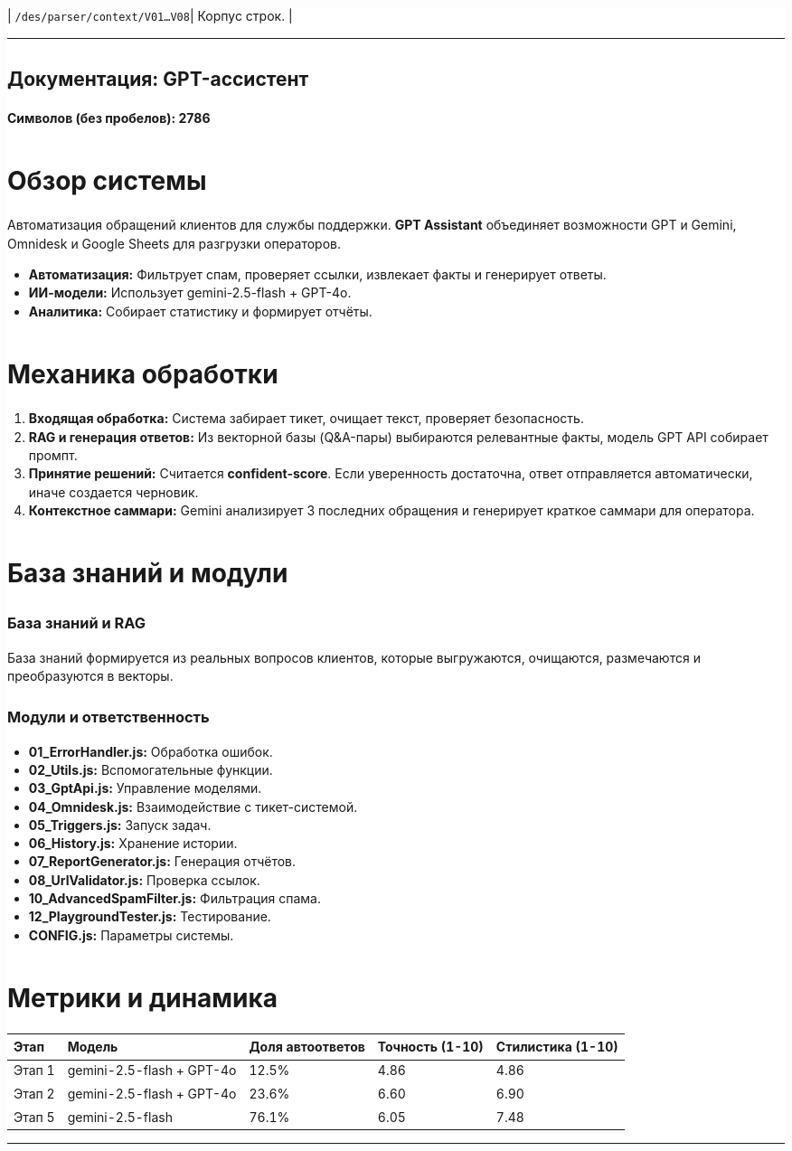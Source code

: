 | `/des/parser/context/V01…V08`| Корпус строк. |

---

## Документация: GPT-ассистент
**Символов (без пробелов): 2786**

# Обзор системы
Автоматизация обращений клиентов для службы поддержки. **GPT Assistant** объединяет возможности GPT и Gemini, Omnidesk и Google Sheets для разгрузки операторов.

*   **Автоматизация:** Фильтрует спам, проверяет ссылки, извлекает факты и генерирует ответы.
*   **ИИ-модели:** Использует gemini-2.5-flash + GPT-4o.
*   **Аналитика:** Собирает статистику и формирует отчёты.

# Механика обработки
1.  **Входящая обработка:** Система забирает тикет, очищает текст, проверяет безопасность.
2.  **RAG и генерация ответов:** Из векторной базы (Q&A-пары) выбираются релевантные факты, модель GPT API собирает промпт.
3.  **Принятие решений:** Считается **confident-score**. Если уверенность достаточна, ответ отправляется автоматически, иначе создается черновик.
4.  **Контекстное саммари:** Gemini анализирует 3 последних обращения и генерирует краткое саммари для оператора.

# База знаний и модули
### База знаний и RAG
База знаний формируется из реальных вопросов клиентов, которые выгружаются, очищаются, размечаются и преобразуются в векторы.

### Модули и ответственность
*   **01_ErrorHandler.js:** Обработка ошибок.
*   **02_Utils.js:** Вспомогательные функции.
*   **03_GptApi.js:** Управление моделями.
*   **04_Omnidesk.js:** Взаимодействие с тикет-системой.
*   **05_Triggers.js:** Запуск задач.
*   **06_History.js:** Хранение истории.
*   **07_ReportGenerator.js:** Генерация отчётов.
*   **08_UrlValidator.js:** Проверка ссылок.
*   **10_AdvancedSpamFilter.js:** Фильтрация спама.
*   **12_PlaygroundTester.js:** Тестирование.
*   **CONFIG.js:** Параметры системы.

# Метрики и динамика
| Этап | Модель | Доля автоответов | Точность (1-10) | Стилистика (1-10) |
| :--- | :--- | :--- | :--- | :--- |
| Этап 1 | gemini-2.5-flash + GPT-4o | 12.5% | 4.86 | 4.86 |
| Этап 2 | gemini-2.5-flash + GPT-4o | 23.6% | 6.60 | 6.90 |
| Этап 5 | gemini-2.5-flash | 76.1% | 6.05 | 7.48 |

---